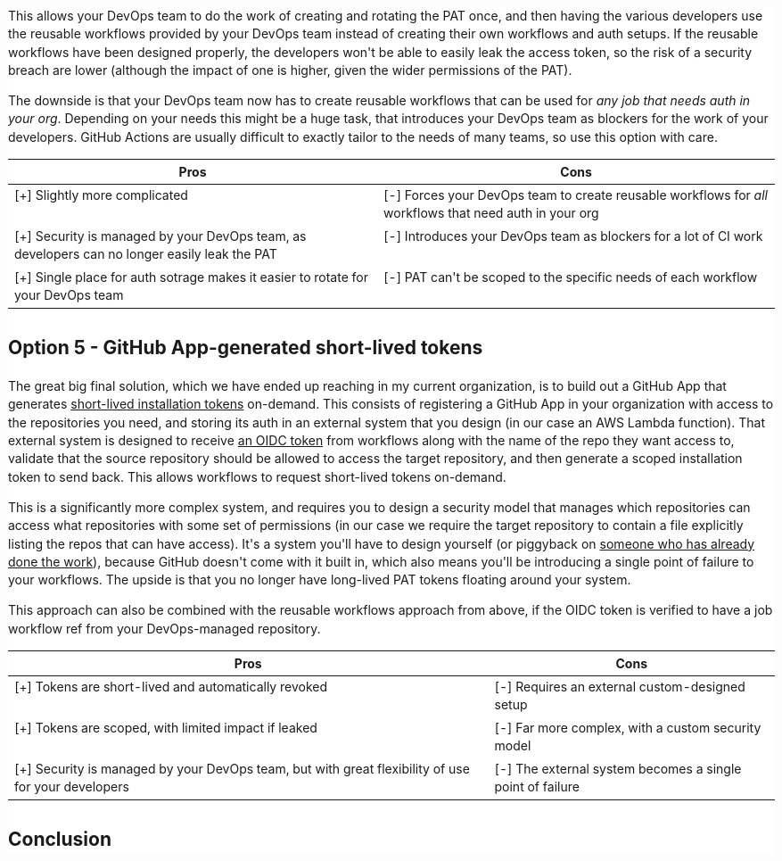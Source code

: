 This allows your DevOps team to do the work of creating and rotating the PAT once, and then having the various developers use the reusable workflows provided by your DevOps team instead of creating their own workflows and auth setups. If the reusable workflows have been designed properly, the developers won't be able to easily leak the access token, so the risk of a security breach are lower (although the impact of one is higher, given the wider permissions of the PAT).

The downside is that your DevOps team now has to create reusable workflows that can be used for _any job that needs auth in your org_. Depending on your needs this might be a huge task, that introduces your DevOps team as blockers for the work of your developers. GitHub Actions are usually difficult to exactly tailor to the needs of many teams, so use this option with care.

| Pros                                                                                         | Cons                                                                                                    |
| -------------------------------------------------------------------------------------------- | ------------------------------------------------------------------------------------------------------- |
| [+] Slightly more complicated                                                                | [-] Forces your DevOps team to create reusable workflows for _all_ workflows that need auth in your org |
| [+] Security is managed by your DevOps team, as developers can no longer easily leak the PAT | [-] Introduces your DevOps team as blockers for a lot of CI work                                        |
| [+] Single place for auth sotrage makes it easier to rotate for your DevOps team             | [-] PAT can't be scoped to the specific needs of each workflow                                          |

## Option 5 - GitHub App-generated short-lived tokens

The great big final solution, which we have ended up reaching in my current organization, is to build out a GitHub App that generates [short-lived installation tokens](https://docs.github.com/en/rest/apps/apps?apiVersion=2022-11-28#create-an-installation-access-token-for-an-app) on-demand. This consists of registering a GitHub App in your organization with access to the repositories you need, and storing its auth in an external system that you design (in our case an AWS Lambda function). That external system is designed to receive [an OIDC token](https://github.com/actions/toolkit/tree/main/packages/core#oidc-token) from workflows along with the name of the repo they want access to, validate that the source repository should be allowed to access the target repository, and then generate a scoped installation token to send back. This allows workflows to request short-lived tokens on-demand.

This is a significantly more complex system, and requires you to design a security model that manages which repositories can access what repositories with some set of permissions (in our case we require the target repository to contain a file explicitly listing the repos that can have access). It's a system you'll have to design yourself (or piggyback on [someone who has already done the work](https://github.com/qoomon/actions--access-token)), because GitHub doesn't come with it built in, which also means you'll be introducing a single point of failure to your workflows. The upside is that you no longer have long-lived PAT tokens floating around your system.

This approach can also be combined with the reusable workflows approach from above, if the OIDC token is verified to have a job workflow ref from your DevOps-managed repository.

| Pros                                                                                               | Cons                                                      |
| -------------------------------------------------------------------------------------------------- | --------------------------------------------------------- |
| [+] Tokens are short-lived and automatically revoked                                               | [-] Requires an external custom-designed setup            |
| [+] Tokens are scoped, with limited impact if leaked                                               | [-] Far more complex, with a custom security model        |
| [+] Security is managed by your DevOps team, but with great flexibility of use for your developers | [-] The external system becomes a single point of failure |

## Conclusion
